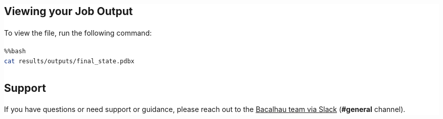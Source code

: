 ## Viewing your Job Output

To view the file, run the following command:


```bash
%%bash
cat results/outputs/final_state.pdbx
```

## Support
If you have questions or need support or guidance, please reach out to the [Bacalhau team via Slack](https://bacalhauproject.slack.com/ssb/redirect) (**#general** channel).